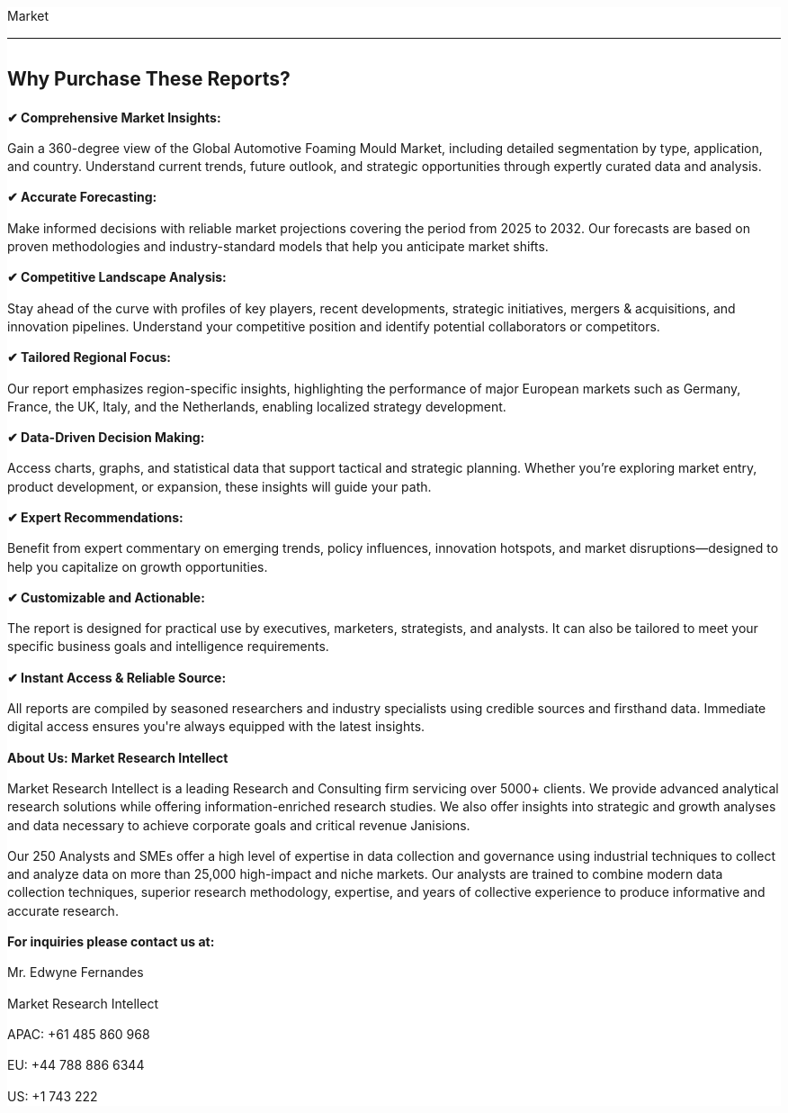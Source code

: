 Market</a></span></p></blockquote><hr /><h2>Why Purchase These Reports?</h2><p><strong>✔ Comprehensive Market Insights:</strong></p><p>Gain a 360-degree view of the Global Automotive Foaming Mould Market, including detailed segmentation by type, application, and country. Understand current trends, future outlook, and strategic opportunities through expertly curated data and analysis.</p><p><strong>✔ Accurate Forecasting:</strong></p><p>Make informed decisions with reliable market projections covering the period from 2025 to 2032. Our forecasts are based on proven methodologies and industry-standard models that help you anticipate market shifts.</p><p><strong>✔ Competitive Landscape Analysis:</strong></p><p>Stay ahead of the curve with profiles of key players, recent developments, strategic initiatives, mergers &amp; acquisitions, and innovation pipelines. Understand your competitive position and identify potential collaborators or competitors.</p><p><strong>✔ Tailored Regional Focus:</strong></p><p>Our report emphasizes region-specific insights, highlighting the performance of major European markets such as Germany, France, the UK, Italy, and the Netherlands, enabling localized strategy development.</p><p><strong>✔ Data-Driven Decision Making:</strong></p><p>Access charts, graphs, and statistical data that support tactical and strategic planning. Whether you&rsquo;re exploring market entry, product development, or expansion, these insights will guide your path.</p><p><strong>✔ Expert Recommendations:</strong></p><p>Benefit from expert commentary on emerging trends, policy influences, innovation hotspots, and market disruptions&mdash;designed to help you capitalize on growth opportunities.</p><p><strong>✔ Customizable and Actionable:</strong></p><p>The report is designed for practical use by executives, marketers, strategists, and analysts. It can also be tailored to meet your specific business goals and intelligence requirements.</p><p><strong>✔ Instant Access &amp; Reliable Source:</strong></p><p>All reports are compiled by seasoned researchers and industry specialists using credible sources and firsthand data. Immediate digital access ensures you're always equipped with the latest insights.</p><p><strong><span class="font-[700]">About Us: Market Research Intellect</span></strong></p><p><span class="">Market Research Intellect is a leading Research and Consulting firm servicing over 5000+ clients. We provide advanced analytical research solutions while offering information-enriched research studies.&nbsp;</span>We also offer insights into strategic and growth analyses and data necessary to achieve corporate goals and critical revenue Janisions.</p><p><span class="">Our 250 Analysts and SMEs offer a high level of expertise in data collection and governance using industrial techniques to collect and analyze data on more than 25,000 high-impact and niche markets. Our analysts are trained to combine modern data collection techniques, superior research methodology, expertise, and years of collective experience to produce informative and accurate research.</span></p><p><strong>For inquiries please contact us at:</strong></p><p>Mr. Edwyne Fernandes</p><p>Market Research Intellect</p><p>APAC: +61 485 860 968</p><p>EU: +44 788 886 6344</p><p>US: +1 743 222